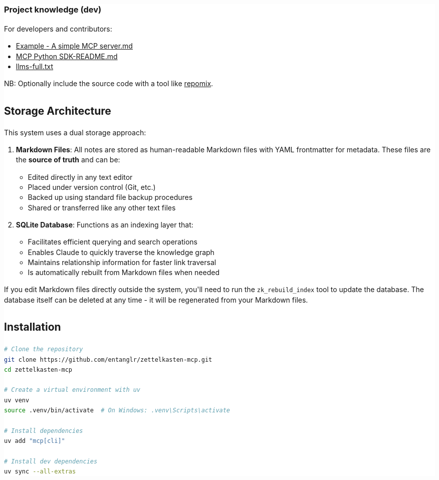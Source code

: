 ### Project knowledge (dev)

For developers and contributors:

- [Example - A simple MCP server.md](https://github.com/entanglr/zettelkasten-mcp/blob/main/docs/project-knowledge/dev/Example%20-%20A%20simple%20MCP%20server%20that%20exposes%20a%20website%20fetching%20tool.md)
- [MCP Python SDK-README.md](https://github.com/entanglr/zettelkasten-mcp/blob/main/docs/project-knowledge/dev/MCP%20Python%20SDK-README.md)
- [llms-full.txt](https://github.com/entanglr/zettelkasten-mcp/blob/main/docs/project-knowledge/dev/llms-full.txt)

NB: Optionally include the source code with a tool like [repomix](https://github.com/yamadashy/repomix).

## Storage Architecture

This system uses a dual storage approach:

1. **Markdown Files**: All notes are stored as human-readable Markdown files with YAML frontmatter for metadata. These files are the **source of truth** and can be:
   - Edited directly in any text editor
   - Placed under version control (Git, etc.)
   - Backed up using standard file backup procedures
   - Shared or transferred like any other text files

2. **SQLite Database**: Functions as an indexing layer that:
   - Facilitates efficient querying and search operations
   - Enables Claude to quickly traverse the knowledge graph
   - Maintains relationship information for faster link traversal
   - Is automatically rebuilt from Markdown files when needed

If you edit Markdown files directly outside the system, you'll need to run the `zk_rebuild_index` tool to update the database. The database itself can be deleted at any time - it will be regenerated from your Markdown files.

## Installation

```bash
# Clone the repository
git clone https://github.com/entanglr/zettelkasten-mcp.git
cd zettelkasten-mcp

# Create a virtual environment with uv
uv venv
source .venv/bin/activate  # On Windows: .venv\Scripts\activate

# Install dependencies
uv add "mcp[cli]"

# Install dev dependencies
uv sync --all-extras
```
